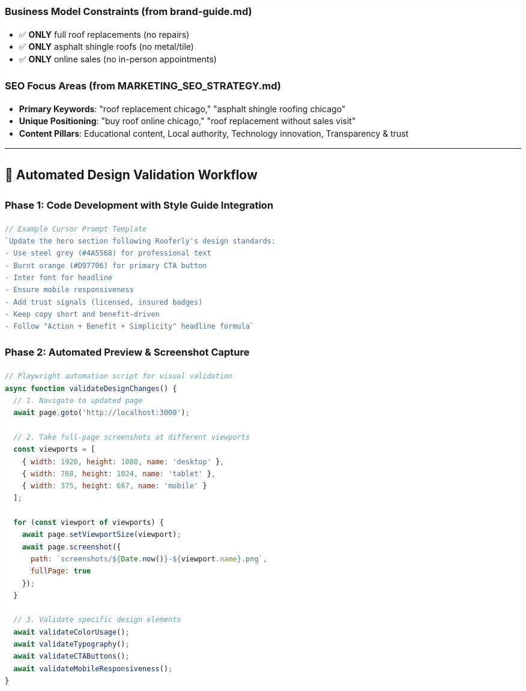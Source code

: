 ### **Business Model Constraints** (from brand-guide.md)
- ✅ **ONLY** full roof replacements (no repairs)
- ✅ **ONLY** asphalt shingle roofs (no metal/tile)
- ✅ **ONLY** online sales (no in-person appointments)

### **SEO Focus Areas** (from MARKETING_SEO_STRATEGY.md)
- **Primary Keywords**: "roof replacement chicago," "asphalt shingle roofing chicago"
- **Unique Positioning**: "buy roof online chicago," "roof replacement without sales visit"
- **Content Pillars**: Educational content, Local authority, Technology innovation, Transparency & trust

---

## 🔄 **Automated Design Validation Workflow**

### **Phase 1: Code Development with Style Guide Integration**

```javascript
// Example Cursor Prompt Template
`Update the hero section following Rooferly's design standards:
- Use steel grey (#4A5568) for professional text
- Burnt orange (#D97706) for primary CTA button
- Inter font for headline
- Ensure mobile responsiveness
- Add trust signals (licensed, insured badges)
- Keep copy short and benefit-driven
- Follow "Action + Benefit + Simplicity" headline formula`
```

### **Phase 2: Automated Preview & Screenshot Capture**

```javascript
// Playwright automation script for visual validation
async function validateDesignChanges() {
  // 1. Navigate to updated page
  await page.goto('http://localhost:3000');
  
  // 2. Take full-page screenshots at different viewports
  const viewports = [
    { width: 1920, height: 1080, name: 'desktop' },
    { width: 768, height: 1024, name: 'tablet' },
    { width: 375, height: 667, name: 'mobile' }
  ];
  
  for (const viewport of viewports) {
    await page.setViewportSize(viewport);
    await page.screenshot({
      path: `screenshots/${Date.now()}-${viewport.name}.png`,
      fullPage: true
    });
  }
  
  // 3. Validate specific design elements
  await validateColorUsage();
  await validateTypography();
  await validateCTAButtons();
  await validateMobileResponsiveness();
}
```

